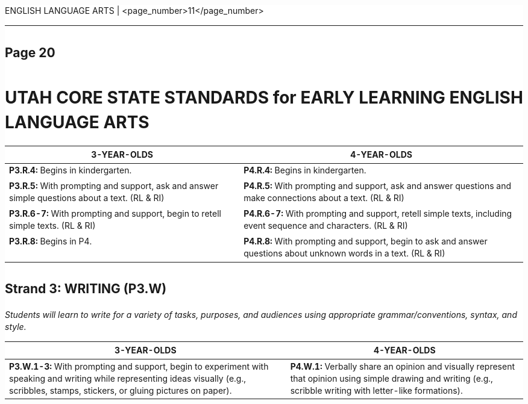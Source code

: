 <footer>ENGLISH LANGUAGE ARTS | &lt;page_number&gt;11&lt;/page_number&gt;</footer>

---


## Page 20

# UTAH CORE STATE STANDARDS for EARLY LEARNING ENGLISH LANGUAGE ARTS

<table>
  <thead>
    <tr>
      <th>3-YEAR-OLDS</th>
      <th>4-YEAR-OLDS</th>
    </tr>
  </thead>
  <tbody>
    <tr>
      <td><strong>P3.R.4:</strong> Begins in kindergarten.</td>
      <td><strong>P4.R.4:</strong> Begins in kindergarten.</td>
    </tr>
    <tr>
      <td><strong>P3.R.5:</strong> With prompting and support, ask and answer simple questions about a text. (RL & RI)</td>
      <td><strong>P4.R.5:</strong> With prompting and support, ask and answer questions and make connections about a text. (RL & RI)</td>
    </tr>
    <tr>
      <td><strong>P3.R.6-7:</strong> With prompting and support, begin to retell simple texts. (RL & RI)</td>
      <td><strong>P4.R.6-7:</strong> With prompting and support, retell simple texts, including event sequence and characters. (RL & RI)</td>
    </tr>
    <tr>
      <td><strong>P3.R.8:</strong> Begins in P4.</td>
      <td><strong>P4.R.8:</strong> With prompting and support, begin to ask and answer questions about unknown words in a text. (RL & RI)</td>
    </tr>
  </tbody>
</table>

## Strand 3: WRITING (P3.W)

*Students will learn to write for a variety of tasks, purposes, and audiences using appropriate grammar/conventions, syntax, and style.*

<table>
  <thead>
    <tr>
      <th>3-YEAR-OLDS</th>
      <th>4-YEAR-OLDS</th>
    </tr>
  </thead>
  <tbody>
    <tr>
      <td><strong>P3.W.1-3:</strong> With prompting and support, begin to experiment with speaking and writing while representing ideas visually (e.g., scribbles, stamps, stickers, or gluing pictures on paper).</td>
      <td><strong>P4.W.1:</strong> Verbally share an opinion and visually represent that opinion using simple drawing and writing (e.g., scribble writing with letter-like formations).</td>
    </tr>
    <tr>